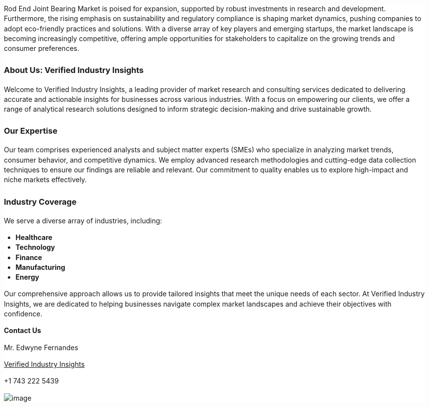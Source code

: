 Rod End Joint Bearing  Market is poised for expansion, supported by robust investments in research and development. Furthermore, the rising emphasis on sustainability and regulatory compliance is shaping market dynamics, pushing companies to adopt eco-friendly practices and solutions. With a diverse array of key players and emerging startups, the market landscape is becoming increasingly competitive, offering ample opportunities for stakeholders to capitalize on the growing trends and consumer preferences.</p><h3>About Us: Verified Industry Insights</h3><p>Welcome to Verified Industry Insights, a leading provider of market research and consulting services dedicated to delivering accurate and actionable insights for businesses across various industries. With a focus on empowering our clients, we offer a range of analytical research solutions designed to inform strategic decision-making and drive sustainable growth.</p><h3>Our Expertise</h3><p>Our team comprises experienced analysts and subject matter experts (SMEs) who specialize in analyzing market trends, consumer behavior, and competitive dynamics. We employ advanced research methodologies and cutting-edge data collection techniques to ensure our findings are reliable and relevant. Our commitment to quality enables us to explore high-impact and niche markets effectively.</p><h3>Industry Coverage</h3><p>We serve a diverse array of industries, including:</p><ul><li><strong>Healthcare</strong></li><li><strong>Technology</strong></li><li><strong>Finance</strong></li><li><strong>Manufacturing</strong></li><li><strong>Energy</strong></li></ul><p>Our comprehensive approach allows us to provide tailored insights that meet the unique needs of each sector. At Verified Industry Insights, we are dedicated to helping businesses navigate complex market landscapes and achieve their objectives with confidence.</p><p><strong>Contact Us</strong></p><p>Mr. Edwyne Fernandes</p><p><a href="https://www.verifiedindustryinsights.com/">Verified Industry Insights</a></p><p>+1 743 222 5439</p>
![image](https://github.com/user-attachments/assets/7389afea-f3a6-448e-a071-eac77811aa7d)
